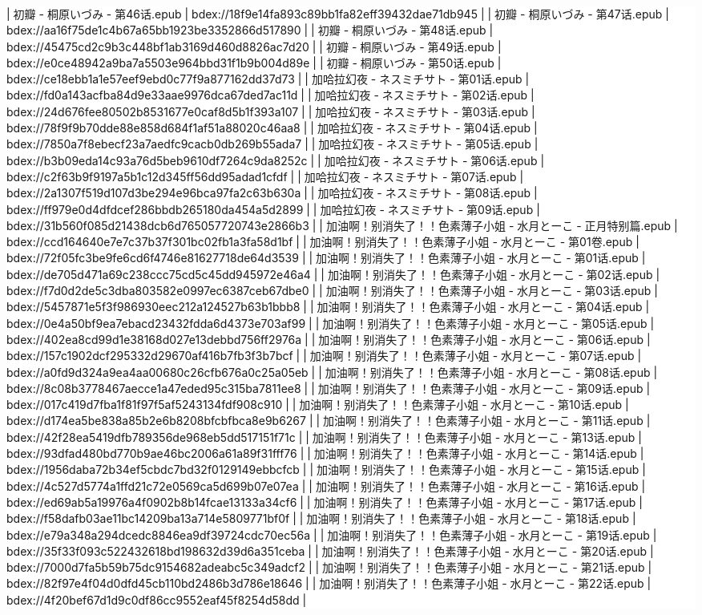 | 初瓣 - 桐原いづみ - 第46话.epub | bdex://18f9e14fa893c89bb1fa82eff39432dae71db945 |
| 初瓣 - 桐原いづみ - 第47话.epub | bdex://aa16f75de1c4b67a65bb1923be3352866d517890 |
| 初瓣 - 桐原いづみ - 第48话.epub | bdex://45475cd2c9b3c448bf1ab3169d460d8826ac7d20 |
| 初瓣 - 桐原いづみ - 第49话.epub | bdex://e0ce48942a9ba7a5503e964bbd31f1b9b004d89e |
| 初瓣 - 桐原いづみ - 第50话.epub | bdex://ce18ebb1a1e57eef9ebd0c77f9a877162dd37d73 |
| 加哈拉幻夜 - ネスミチサト - 第01话.epub | bdex://fd0a143acfba84d9e33aae9976dca67ded7ac11d |
| 加哈拉幻夜 - ネスミチサト - 第02话.epub | bdex://24d676fee80502b8531677e0caf8d5b1f393a107 |
| 加哈拉幻夜 - ネスミチサト - 第03话.epub | bdex://78f9f9b70dde88e858d684f1af51a88020c46aa8 |
| 加哈拉幻夜 - ネスミチサト - 第04话.epub | bdex://7850a7f8ebecf23a7aedfc9cacb0db269b55ada7 |
| 加哈拉幻夜 - ネスミチサト - 第05话.epub | bdex://b3b09eda14c93a76d5beb9610df7264c9da8252c |
| 加哈拉幻夜 - ネスミチサト - 第06话.epub | bdex://c2f63b9f9197a5b1c12d345ff56dd95adad1cfdf |
| 加哈拉幻夜 - ネスミチサト - 第07话.epub | bdex://2a1307f519d107d3be294e96bca97fa2c63b630a |
| 加哈拉幻夜 - ネスミチサト - 第08话.epub | bdex://ff979e0d4dfdcef286bbdb265180da454a5d2899 |
| 加哈拉幻夜 - ネスミチサト - 第09话.epub | bdex://31b560f085d21438dcb6d765057720743e2866b3 |
| 加油啊！别消失了！！色素薄子小姐 - 水月とーこ - 正月特别篇.epub | bdex://ccd164640e7e7c37b37f301bc02fb1a3fa58d1bf |
| 加油啊！别消失了！！色素薄子小姐 - 水月とーこ - 第01卷.epub | bdex://72f05fc3be9fe6cd6f4746e81627718de64d3539 |
| 加油啊！别消失了！！色素薄子小姐 - 水月とーこ - 第01话.epub | bdex://de705d471a69c238ccc75cd5c45dd945972e46a4 |
| 加油啊！别消失了！！色素薄子小姐 - 水月とーこ - 第02话.epub | bdex://f7d0d2de5c3dba803582e0997ec6387ceb67dbe0 |
| 加油啊！别消失了！！色素薄子小姐 - 水月とーこ - 第03话.epub | bdex://5457871e5f3f986930eec212a124527b63b1bbb8 |
| 加油啊！别消失了！！色素薄子小姐 - 水月とーこ - 第04话.epub | bdex://0e4a50bf9ea7ebacd23432fdda6d4373e703af99 |
| 加油啊！别消失了！！色素薄子小姐 - 水月とーこ - 第05话.epub | bdex://402ea8cd99d1e38168d027e13debbd756ff2976a |
| 加油啊！别消失了！！色素薄子小姐 - 水月とーこ - 第06话.epub | bdex://157c1902dcf295332d29670af416b7fb3f3b7bcf |
| 加油啊！别消失了！！色素薄子小姐 - 水月とーこ - 第07话.epub | bdex://a0fd9d324a9ea4aa00680c26cfb676a0c25a05eb |
| 加油啊！别消失了！！色素薄子小姐 - 水月とーこ - 第08话.epub | bdex://8c08b3778467aecce1a47eded95c315ba7811ee8 |
| 加油啊！别消失了！！色素薄子小姐 - 水月とーこ - 第09话.epub | bdex://017c419d7fba1f81f97f5af5243134fdf908c910 |
| 加油啊！别消失了！！色素薄子小姐 - 水月とーこ - 第10话.epub | bdex://d174ea5be838a85b2e6b8208bfcbfbca8e9b6267 |
| 加油啊！别消失了！！色素薄子小姐 - 水月とーこ - 第11话.epub | bdex://42f28ea5419dfb789356de968eb5dd517151f71c |
| 加油啊！别消失了！！色素薄子小姐 - 水月とーこ - 第13话.epub | bdex://93dfad480bd770b9ae46bc2006a61a89f31fff76 |
| 加油啊！别消失了！！色素薄子小姐 - 水月とーこ - 第14话.epub | bdex://1956daba72b34ef5cbdc7bd32f0129149ebbcfcb |
| 加油啊！别消失了！！色素薄子小姐 - 水月とーこ - 第15话.epub | bdex://4c527d5774a1ffd21c72e0569ca5d699b07e07ea |
| 加油啊！别消失了！！色素薄子小姐 - 水月とーこ - 第16话.epub | bdex://ed69ab5a19976a4f0902b8b14fcae13133a34cf6 |
| 加油啊！别消失了！！色素薄子小姐 - 水月とーこ - 第17话.epub | bdex://f58dafb03ae11bc14209ba13a714e5809771bf0f |
| 加油啊！别消失了！！色素薄子小姐 - 水月とーこ - 第18话.epub | bdex://e79a348a294dcedc8846ea9df39724cdc70ec56a |
| 加油啊！别消失了！！色素薄子小姐 - 水月とーこ - 第19话.epub | bdex://35f33f093c522432618bd198632d39d6a351ceba |
| 加油啊！别消失了！！色素薄子小姐 - 水月とーこ - 第20话.epub | bdex://7000d7fa5b59b75dc9154682adeabc5c349adcf2 |
| 加油啊！别消失了！！色素薄子小姐 - 水月とーこ - 第21话.epub | bdex://82f97e4f04d0dfd45cb110bd2486b3d786e18646 |
| 加油啊！别消失了！！色素薄子小姐 - 水月とーこ - 第22话.epub | bdex://4f20bef67d1d9c0df86cc9552eaf45f8254d58dd |